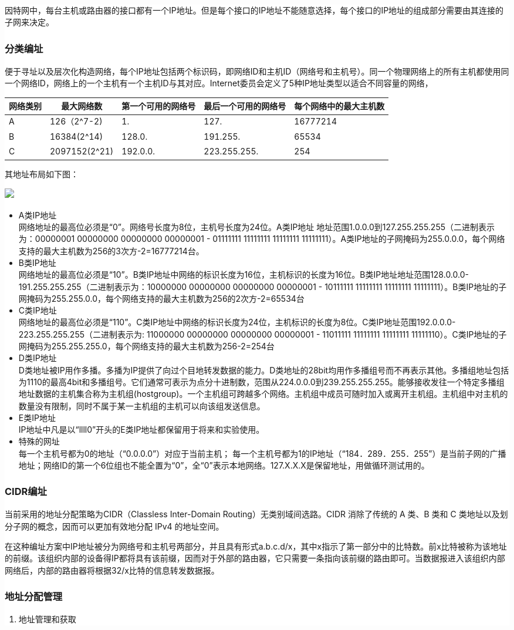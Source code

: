 因特网中，每台主机或路由器的接口都有一个IP地址。但是每个接口的IP地址不能随意选择，每个接口的IP地址的组成部分需要由其连接的子网来决定。

### 分类编址
便于寻址以及层次化构造网络，每个IP地址包括两个标识码，即网络ID和主机ID（网络号和主机号）。同一个物理网络上的所有主机都使用同一个网络ID，网络上的一个主机有一个主机ID与其对应。Internet委员会定义了5种IP地址类型以适合不同容量的网络，

| 网络类别 | 最大网络数 | 第一个可用的网络号 | 最后一个可用的网络号 | 每个网络中的最大主机数 |
|-|-|-|-|-|
|A| 126（2^7-2) |1. |127. |16777214|
|B |16384(2^14) |128.0. |191.255. |65534|
|C| 2097152(2^21)| 192.0.0.| 223.255.255. |254|


其地址布局如下图：

![](\image/ip分段.jpeg)

* A类IP地址  
    网络地址的最高位必须是“0”。网络号长度为8位，主机号长度为24位。A类IP地址 地址范围1.0.0.0到127.255.255.255（二进制表示为：00000001 00000000 00000000 00000001 - 01111111 11111111 11111111 11111111）。A类IP地址的子网掩码为255.0.0.0，每个网络支持的最大主机数为256的3次方-2=16777214台。
* B类IP地址  
    网络地址的最高位必须是“10”。B类IP地址中网络的标识长度为16位，主机标识的长度为16位。B类IP地址地址范围128.0.0.0-191.255.255.255（二进制表示为：10000000 00000000 00000000 00000001 - 10111111 11111111 11111111 11111111）。B类IP地址的子网掩码为255.255.0.0，每个网络支持的最大主机数为256的2次方-2=65534台
* C类IP地址  
    网络地址的最高位必须是“110”。C类IP地址中网络的标识长度为24位，主机标识的长度为8位。C类IP地址范围192.0.0.0-223.255.255.255（二进制表示为: 11000000 00000000 00000000 00000001 - 11011111 11111111 11111111 11111110）。C类IP地址的子网掩码为255.255.255.0，每个网络支持的最大主机数为256-2=254台
* D类IP地址  
    D类地址被IP用作多播。多播为IP提供了向过个目地转发数据的能力。D类地址的28bit均用作多播组号而不再表示其他。多播组地址包括为1110的最高4bit和多播组号。它们通常可表示为点分十进制数，范围从224.0.0.0到239.255.255.255。能够接收发往一个特定多播组地址数据的主机集合称为主机组(hostgroup)。一个主机组可跨越多个网络。主机组中成员可随时加入或离开主机组。主机组中对主机的数量没有限制，同时不属于某一主机组的主机可以向该组发送信息。
* E类IP地址  
    IP地址中凡是以“llll0”开头的E类IP地址都保留用于将来和实验使用。
* 特殊的网址  
    每一个主机号都为0的地址（“0.0.0.0”）对应于当前主机；
    每一个主机号都为1的IP地址（“184．289．255．255”）是当前子网的广播地址；网络ID的第一个6位组也不能全置为“0”，全“0”表示本地网络。127.X.X.X是保留地址，用做循环测试用的。

### CIDR编址

当前采用的地址分配策略为CIDR（Classless Inter-Domain Routing）无类别域间选路。CIDR 消除了传统的 A 类、B 类和 C 类地址以及划分子网的概念，因而可以更加有效地分配 IPv4 的地址空间。

在这种编址方案中IP地址被分为网络号和主机号两部分，并且具有形式a.b.c.d/x，其中x指示了第一部分中的比特数。前x比特被称为该地址的前缀。该组织内部的设备得IP都将具有该前缀，因而对于外部的路由器，它只需要一条指向该前缀的路由即可。当数据报进入该组织内部网络后，内部的路由器将根据32/x比特的信息转发数据报。


### 地址分配管理
1. 地址管理和获取
